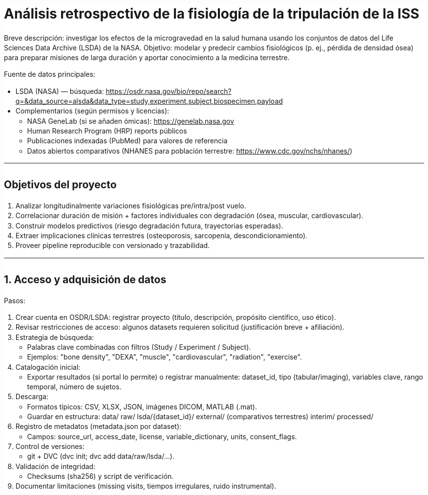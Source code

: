 # Análisis retrospectivo de la fisiología de la tripulación de la ISS

Breve descripción: investigar los efectos de la microgravedad en la salud humana usando los conjuntos de datos del Life Sciences Data Archive (LSDA) de la NASA. Objetivo: modelar y predecir cambios fisiológicos (p. ej., pérdida de densidad ósea) para preparar misiones de larga duración y aportar conocimiento a la medicina terrestre.

Fuente de datos principales:
- LSDA (NASA) — búsqueda: https://osdr.nasa.gov/bio/repo/search?q=&data_source=alsda&data_type=study,experiment,subject,biospecimen,payload
- Complementarios (según permisos y licencias):
    - NASA GeneLab (si se añaden ómicas): https://genelab.nasa.gov
    - Human Research Program (HRP) reports públicos
    - Publicaciones indexadas (PubMed) para valores de referencia
    - Datos abiertos comparativos (NHANES para población terrestre: https://www.cdc.gov/nchs/nhanes/)

---

## Objetivos del proyecto
1. Analizar longitudinalmente variaciones fisiológicas pre/intra/post vuelo.
2. Correlacionar duración de misión + factores individuales con degradación (ósea, muscular, cardiovascular).
3. Construir modelos predictivos (riesgo degradación futura, trayectorias esperadas).
4. Extraer implicaciones clínicas terrestres (osteoporosis, sarcopenia, descondicionamiento).
5. Proveer pipeline reproducible con versionado y trazabilidad.

---

## 1. Acceso y adquisición de datos
Pasos:
1. Crear cuenta en OSDR/LSDA: registrar proyecto (título, descripción, propósito científico, uso ético).
2. Revisar restricciones de acceso: algunos datasets requieren solicitud (justificación breve + afiliación).
3. Estrategia de búsqueda:
     - Palabras clave combinadas con filtros (Study / Experiment / Subject).
     - Ejemplos: "bone density", "DEXA", "muscle", "cardiovascular", "radiation", "exercise".
4. Catalogación inicial:
     - Exportar resultados (si portal lo permite) o registrar manualmente: dataset_id, tipo (tabular/imaging), variables clave, rango temporal, número de sujetos.
5. Descarga:
     - Formatos típicos: CSV, XLSX, JSON, imágenes DICOM, MATLAB (.mat).
     - Guardar en estructura:
         data/
             raw/
                 lsda/{dataset_id}/
             external/ (comparativos terrestres)
             interim/
             processed/
6. Registro de metadatos (metadata.json por dataset):
     - Campos: source_url, access_date, license, variable_dictionary, units, consent_flags.
7. Control de versiones:
     - git + DVC (dvc init; dvc add data/raw/lsda/...).
8. Validación de integridad:
     - Checksums (sha256) y script de verificación.
9. Documentar limitaciones (missing visits, tiempos irregulares, ruido instrumental).
